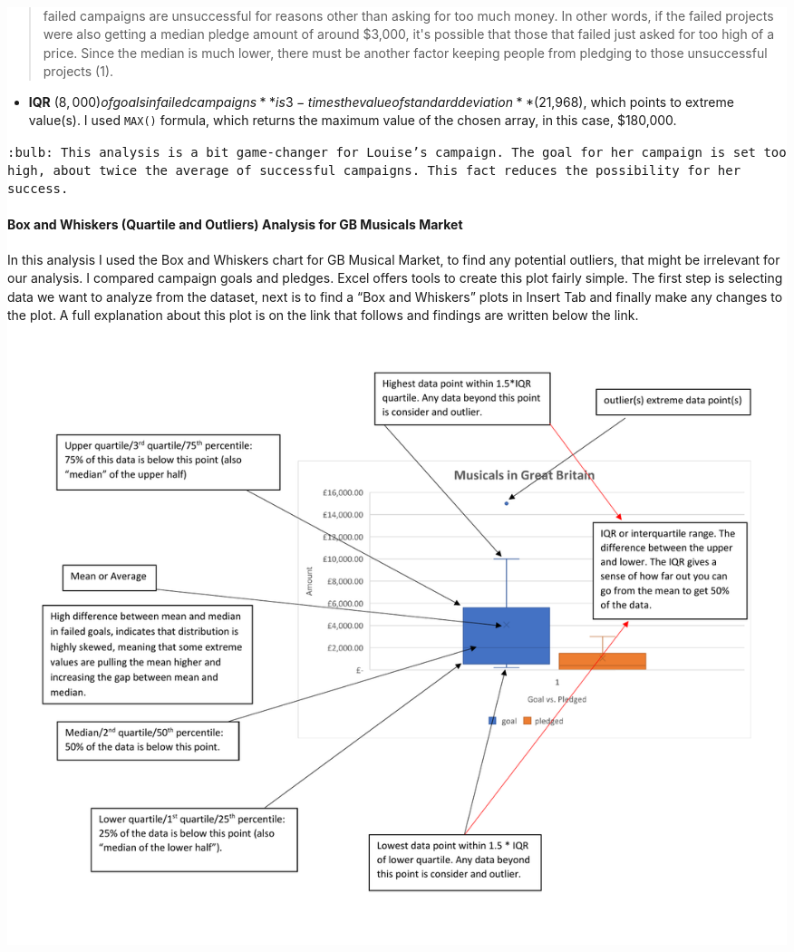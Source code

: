 >failed campaigns are unsuccessful for reasons other than asking for too much money. In other words, if the failed projects were also getting a median pledge amount of around $3,000, it's possible that those that failed just asked for too high of a price. Since the median is much lower, there must be another factor keeping people from pledging to those unsuccessful projects (1). 

- **IQR** ($8,000) of goals in failed campaigns **is 3-times the value of standard deviation** ($21,968), which points to extreme value(s). I used `MAX()` formula, which returns the maximum value of the chosen array, in this case, $180,000.
 
<kbd>
:bulb: This analysis is a bit game-changer for Louise’s campaign. The goal for her campaign is set too high, about twice the average of successful campaigns. This fact reduces the possibility for her success. 
</kbd>
 
#### Box and Whiskers (Quartile and Outliers) Analysis for GB Musicals Market
In this analysis I used the Box and Whiskers chart for GB Musical Market, to find any potential outliers, that might be irrelevant for our analysis. I compared campaign goals and pledges. Excel offers tools to create this plot fairly simple. The first step is selecting data we want to analyze from the dataset, next is to find a “Box and Whiskers” plots in Insert Tab and finally make any changes to the plot. A full explanation about this plot is on the link that follows and findings are written below the link.

![Box and Whiskers (Quartile and Outliers) Analysis for GB Musicals Market](graphics/BoxandWhiskers.pdf)
